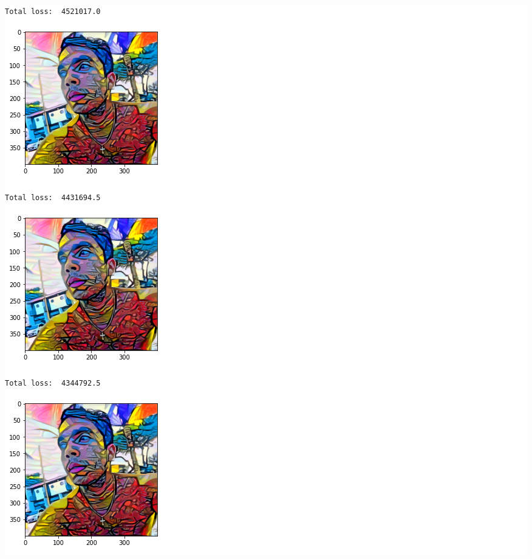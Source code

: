 
    Total loss:  4521017.0



![png](imagens/output_22_181.png)


    Total loss:  4431694.5



![png](imagens/output_22_183.png)


    Total loss:  4344792.5



![png](imagens/output_22_185.png)
